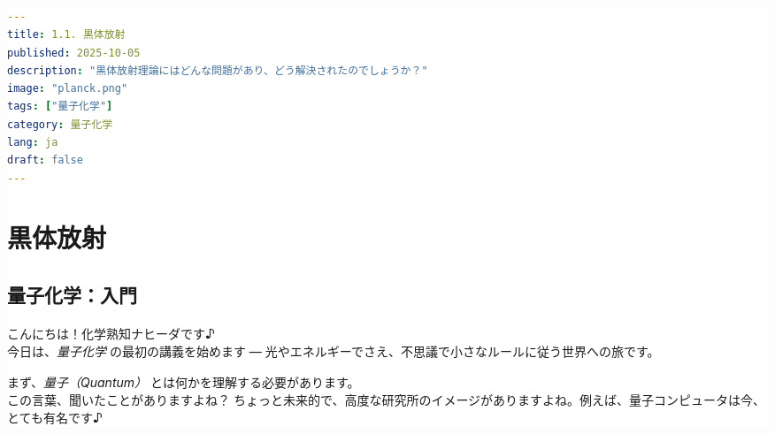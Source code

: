 ```yaml
---
title: 1.1. 黒体放射
published: 2025-10-05
description: "黒体放射理論にはどんな問題があり、どう解決されたのでしょうか？"
image: "planck.png"
tags: ["量子化学"]
category: 量子化学
lang: ja
draft: false
---
```


# 黒体放射

## 量子化学：入門

こんにちは！化学熟知ナヒーダです♪  
今日は、*量子化学* の最初の講義を始めます — 光やエネルギーでさえ、不思議で小さなルールに従う世界への旅です。  

まず、*量子（Quantum）* とは何かを理解する必要があります。  
この言葉、聞いたことがありますよね？ ちょっと未来的で、高度な研究所のイメージがありますよね。例えば、量子コンピュータは今、とても有名です♪  